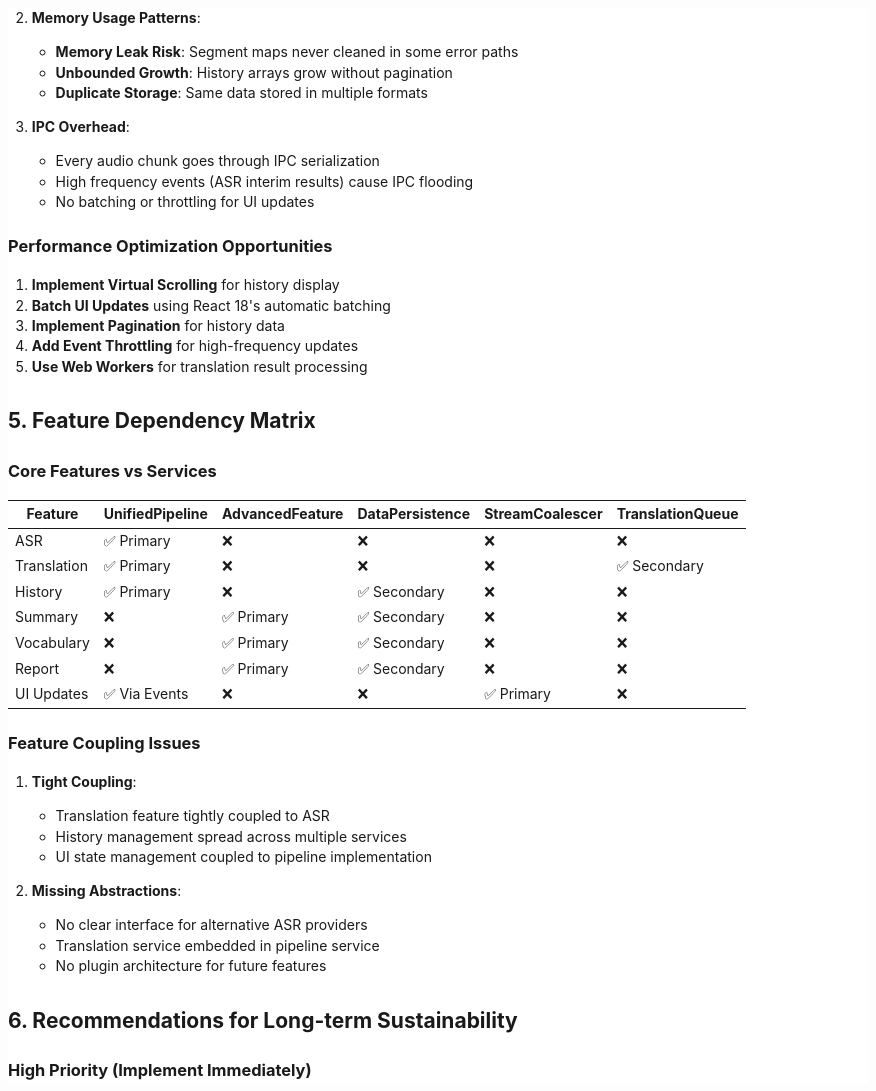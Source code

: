 2. **Memory Usage Patterns**:
   - **Memory Leak Risk**: Segment maps never cleaned in some error paths
   - **Unbounded Growth**: History arrays grow without pagination
   - **Duplicate Storage**: Same data stored in multiple formats

3. **IPC Overhead**:
   - Every audio chunk goes through IPC serialization
   - High frequency events (ASR interim results) cause IPC flooding
   - No batching or throttling for UI updates

### Performance Optimization Opportunities

1. **Implement Virtual Scrolling** for history display
2. **Batch UI Updates** using React 18's automatic batching
3. **Implement Pagination** for history data
4. **Add Event Throttling** for high-frequency updates
5. **Use Web Workers** for translation result processing

## 5. Feature Dependency Matrix

### Core Features vs Services

| Feature | UnifiedPipeline | AdvancedFeature | DataPersistence | StreamCoalescer | TranslationQueue |
|---------|----------------|-----------------|-----------------|-----------------|------------------|
| ASR | ✅ Primary | ❌ | ❌ | ❌ | ❌ |
| Translation | ✅ Primary | ❌ | ❌ | ❌ | ✅ Secondary |
| History | ✅ Primary | ❌ | ✅ Secondary | ❌ | ❌ |
| Summary | ❌ | ✅ Primary | ✅ Secondary | ❌ | ❌ |
| Vocabulary | ❌ | ✅ Primary | ✅ Secondary | ❌ | ❌ |
| Report | ❌ | ✅ Primary | ✅ Secondary | ❌ | ❌ |
| UI Updates | ✅ Via Events | ❌ | ❌ | ✅ Primary | ❌ |

### Feature Coupling Issues

1. **Tight Coupling**:
   - Translation feature tightly coupled to ASR
   - History management spread across multiple services
   - UI state management coupled to pipeline implementation

2. **Missing Abstractions**:
   - No clear interface for alternative ASR providers
   - Translation service embedded in pipeline service
   - No plugin architecture for future features

## 6. Recommendations for Long-term Sustainability

### High Priority (Implement Immediately)

